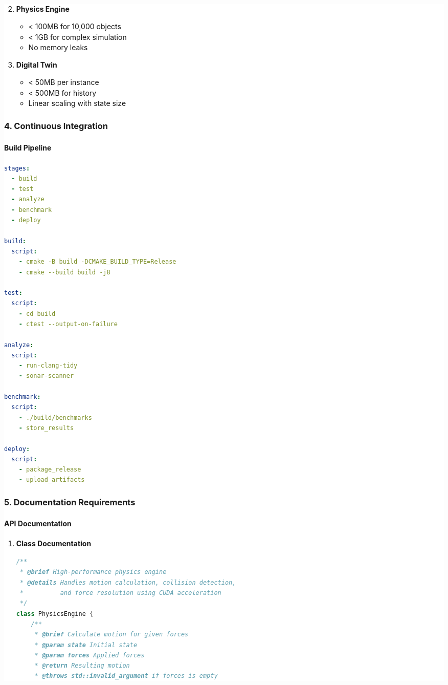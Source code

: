 2. **Physics Engine**
   - < 100MB for 10,000 objects
   - < 1GB for complex simulation
   - No memory leaks

3. **Digital Twin**
   - < 50MB per instance
   - < 500MB for history
   - Linear scaling with state size

### 4. Continuous Integration

#### Build Pipeline
```yaml
stages:
  - build
  - test
  - analyze
  - benchmark
  - deploy

build:
  script:
    - cmake -B build -DCMAKE_BUILD_TYPE=Release
    - cmake --build build -j8

test:
  script:
    - cd build
    - ctest --output-on-failure

analyze:
  script:
    - run-clang-tidy
    - sonar-scanner

benchmark:
  script:
    - ./build/benchmarks
    - store_results

deploy:
  script:
    - package_release
    - upload_artifacts
```

### 5. Documentation Requirements

#### API Documentation
1. **Class Documentation**
   ```cpp
   /**
    * @brief High-performance physics engine
    * @details Handles motion calculation, collision detection,
    *          and force resolution using CUDA acceleration
    */
   class PhysicsEngine {
       /**
        * @brief Calculate motion for given forces
        * @param state Initial state
        * @param forces Applied forces
        * @return Resulting motion
        * @throws std::invalid_argument if forces is empty
   ```